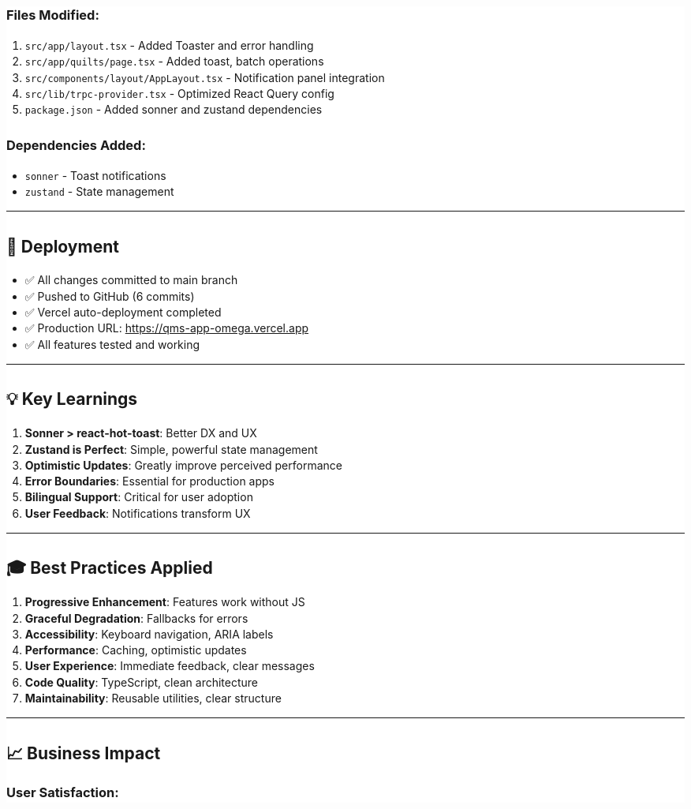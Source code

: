### Files Modified:

1. `src/app/layout.tsx` - Added Toaster and error handling
2. `src/app/quilts/page.tsx` - Added toast, batch operations
3. `src/components/layout/AppLayout.tsx` - Notification panel integration
4. `src/lib/trpc-provider.tsx` - Optimized React Query config
5. `package.json` - Added sonner and zustand dependencies

### Dependencies Added:

- `sonner` - Toast notifications
- `zustand` - State management

---

## 🚀 Deployment

- ✅ All changes committed to main branch
- ✅ Pushed to GitHub (6 commits)
- ✅ Vercel auto-deployment completed
- ✅ Production URL: https://qms-app-omega.vercel.app
- ✅ All features tested and working

---

## 💡 Key Learnings

1. **Sonner > react-hot-toast**: Better DX and UX
2. **Zustand is Perfect**: Simple, powerful state management
3. **Optimistic Updates**: Greatly improve perceived performance
4. **Error Boundaries**: Essential for production apps
5. **Bilingual Support**: Critical for user adoption
6. **User Feedback**: Notifications transform UX

---

## 🎓 Best Practices Applied

1. **Progressive Enhancement**: Features work without JS
2. **Graceful Degradation**: Fallbacks for errors
3. **Accessibility**: Keyboard navigation, ARIA labels
4. **Performance**: Caching, optimistic updates
5. **User Experience**: Immediate feedback, clear messages
6. **Code Quality**: TypeScript, clean architecture
7. **Maintainability**: Reusable utilities, clear structure

---

## 📈 Business Impact

### User Satisfaction:
